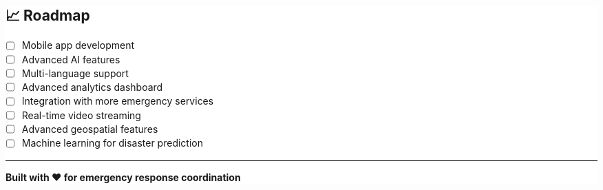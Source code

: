 ## 📈 Roadmap

- [ ] Mobile app development
- [ ] Advanced AI features
- [ ] Multi-language support
- [ ] Advanced analytics dashboard
- [ ] Integration with more emergency services
- [ ] Real-time video streaming
- [ ] Advanced geospatial features
- [ ] Machine learning for disaster prediction

---

**Built with ❤️ for emergency response coordination** 